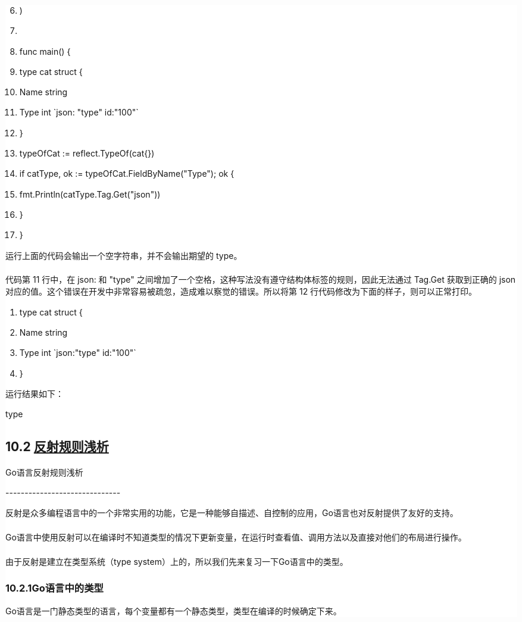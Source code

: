 6.  )

7.  

8.  func main() {

9.  type cat struct {

10. Name string

11. Type int \`json: \"type\" id:\"100\"\`

12. }

13. typeOfCat := reflect.TypeOf(cat{})

14. if catType, ok := typeOfCat.FieldByName(\"Type\"); ok {

15. fmt.Println(catType.Tag.Get(\"json\"))

16. }

17. }

运行上面的代码会输出一个空字符串，并不会输出期望的 type。\
\
代码第 11 行中，在 json: 和 \"type\"
之间增加了一个空格，这种写法没有遵守结构体标签的规则，因此无法通过
Tag.Get 获取到正确的 json
对应的值。这个错误在开发中非常容易被疏忽，造成难以察觉的错误。所以将第
12 行代码修改为下面的样子，则可以正常打印。

1.  type cat struct {

2.  Name string

3.  Type int \`json:\"type\" id:\"100\"\`

4.  }

运行结果如下：

type

## 10.2 [反射规则浅析](http://c.biancheng.net/view/5131.html)

Go语言反射规则浅析

\-\-\-\-\-\-\-\-\-\-\-\-\-\-\-\-\-\-\-\-\-\-\-\-\-\-\-\-\--

反射是众多编程语言中的一个非常实用的功能，它是一种能够自描述、自控制的应用，Go语言也对反射提供了友好的支持。\
\
Go语言中使用反射可以在编译时不知道类型的情况下更新变量，在运行时查看值、调用方法以及直接对他们的布局进行操作。\
\
由于反射是建立在类型系统（type
system）上的，所以我们先来复习一下Go语言中的类型。

### 10.2.1Go语言中的类型

Go语言是一门静态类型的语言，每个变量都有一个静态类型，类型在编译的时候确定下来。
